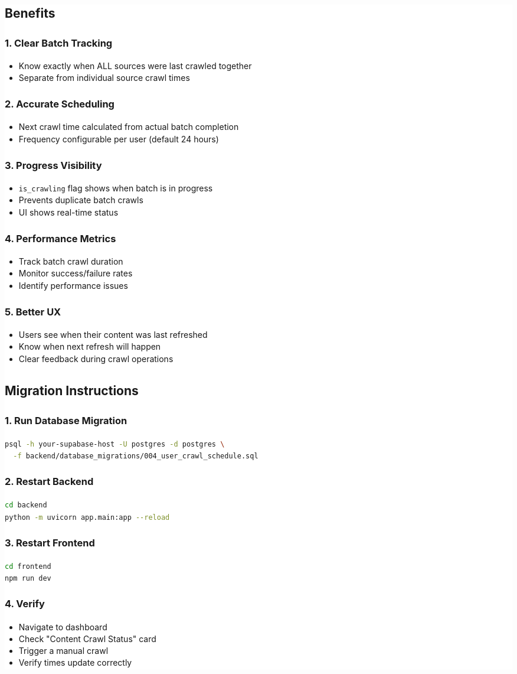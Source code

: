 ## Benefits

### 1. **Clear Batch Tracking**
- Know exactly when ALL sources were last crawled together
- Separate from individual source crawl times

### 2. **Accurate Scheduling**
- Next crawl time calculated from actual batch completion
- Frequency configurable per user (default 24 hours)

### 3. **Progress Visibility**
- `is_crawling` flag shows when batch is in progress
- Prevents duplicate batch crawls
- UI shows real-time status

### 4. **Performance Metrics**
- Track batch crawl duration
- Monitor success/failure rates
- Identify performance issues

### 5. **Better UX**
- Users see when their content was last refreshed
- Know when next refresh will happen
- Clear feedback during crawl operations

## Migration Instructions

### 1. Run Database Migration
```bash
psql -h your-supabase-host -U postgres -d postgres \
  -f backend/database_migrations/004_user_crawl_schedule.sql
```

### 2. Restart Backend
```bash
cd backend
python -m uvicorn app.main:app --reload
```

### 3. Restart Frontend
```bash
cd frontend
npm run dev
```

### 4. Verify
- Navigate to dashboard
- Check "Content Crawl Status" card
- Trigger a manual crawl
- Verify times update correctly
